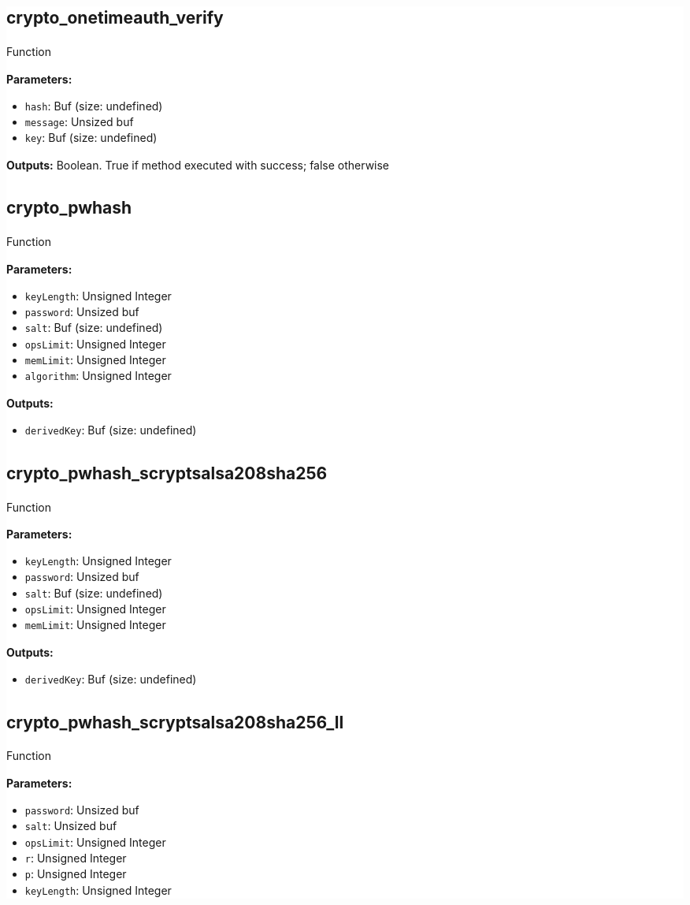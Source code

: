 ## crypto_onetimeauth_verify

Function

**Parameters:**

- `hash`: Buf (size: undefined)
- `message`: Unsized buf
- `key`: Buf (size: undefined)

**Outputs:**
Boolean. True if method executed with success; false otherwise

## crypto_pwhash

Function

**Parameters:**

- `keyLength`: Unsigned Integer
- `password`: Unsized buf
- `salt`: Buf (size: undefined)
- `opsLimit`: Unsigned Integer
- `memLimit`: Unsigned Integer
- `algorithm`: Unsigned Integer

**Outputs:**

- `derivedKey`: Buf (size: undefined)

## crypto_pwhash_scryptsalsa208sha256

Function

**Parameters:**

- `keyLength`: Unsigned Integer
- `password`: Unsized buf
- `salt`: Buf (size: undefined)
- `opsLimit`: Unsigned Integer
- `memLimit`: Unsigned Integer

**Outputs:**

- `derivedKey`: Buf (size: undefined)

## crypto_pwhash_scryptsalsa208sha256_ll

Function

**Parameters:**

- `password`: Unsized buf
- `salt`: Unsized buf
- `opsLimit`: Unsigned Integer
- `r`: Unsigned Integer
- `p`: Unsigned Integer
- `keyLength`: Unsigned Integer
